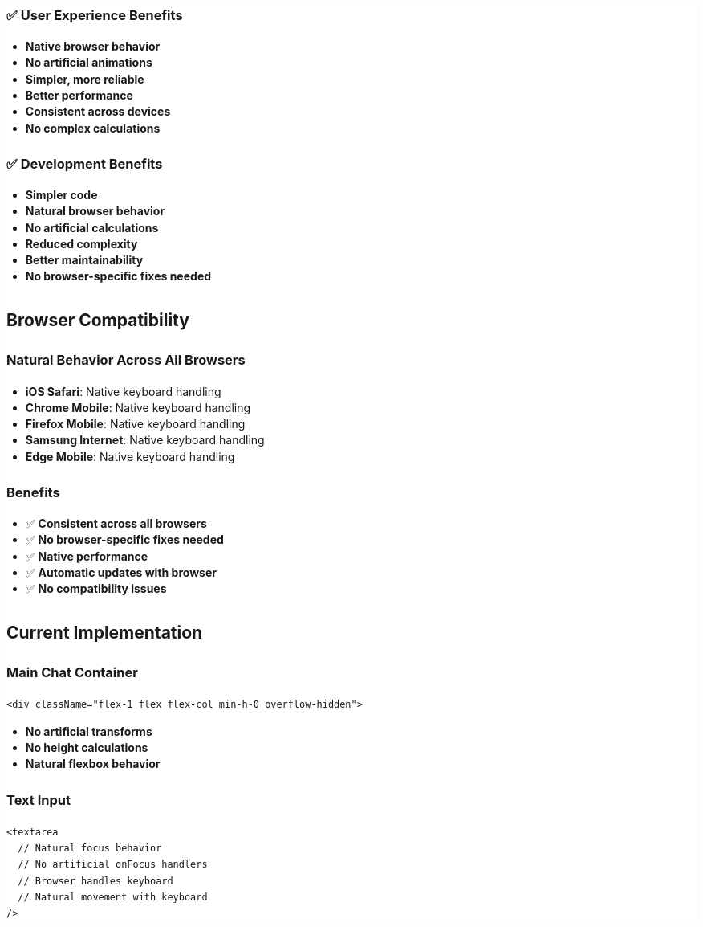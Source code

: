 ### ✅ **User Experience Benefits**
- **Native browser behavior**
- **No artificial animations**
- **Simpler, more reliable**
- **Better performance**
- **Consistent across devices**
- **No complex calculations**

### ✅ **Development Benefits**
- **Simpler code**
- **Natural browser behavior**
- **No artificial calculations**
- **Reduced complexity**
- **Better maintainability**
- **No browser-specific fixes needed**

## Browser Compatibility

### **Natural Behavior Across All Browsers**
- **iOS Safari**: Native keyboard handling
- **Chrome Mobile**: Native keyboard handling
- **Firefox Mobile**: Native keyboard handling
- **Samsung Internet**: Native keyboard handling
- **Edge Mobile**: Native keyboard handling

### **Benefits**
- ✅ **Consistent across all browsers**
- ✅ **No browser-specific fixes needed**
- ✅ **Native performance**
- ✅ **Automatic updates with browser**
- ✅ **No compatibility issues**

## Current Implementation

### **Main Chat Container**
```tsx
<div className="flex-1 flex flex-col min-h-0 overflow-hidden">
```
- **No artificial transforms**
- **No height calculations**
- **Natural flexbox behavior**

### **Text Input**
```tsx
<textarea
  // Natural focus behavior
  // No artificial onFocus handlers
  // Browser handles keyboard
  // Natural movement with keyboard
/>
```
